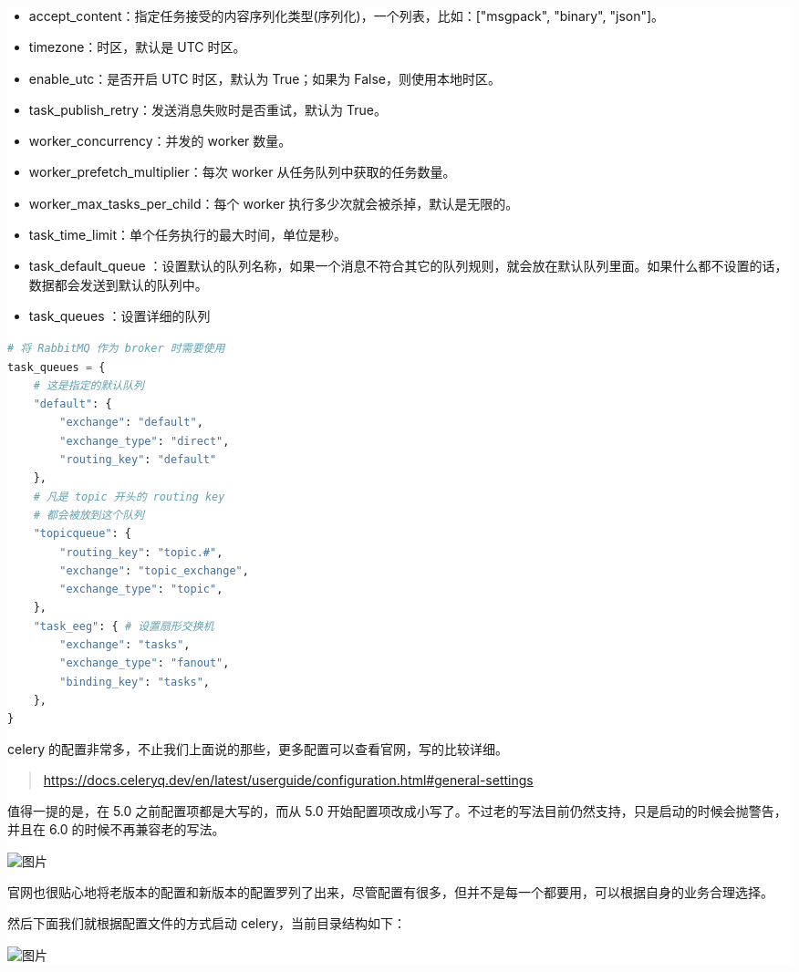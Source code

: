 - accept_content：指定任务接受的内容序列化类型(序列化)，一个列表，比如：["msgpack", "binary", "json"]。

- timezone：时区，默认是 UTC 时区。

- enable_utc：是否开启 UTC 时区，默认为 True；如果为 False，则使用本地时区。

- task_publish_retry：发送消息失败时是否重试，默认为 True。

- worker_concurrency：并发的 worker 数量。

- worker_prefetch_multiplier：每次 worker 从任务队列中获取的任务数量。

- worker_max_tasks_per_child：每个 worker 执行多少次就会被杀掉，默认是无限的。

- task_time_limit：单个任务执行的最大时间，单位是秒。

- task_default_queue ：设置默认的队列名称，如果一个消息不符合其它的队列规则，就会放在默认队列里面。如果什么都不设置的话，数据都会发送到默认的队列中。

- task_queues ：设置详细的队列

```python
# 将 RabbitMQ 作为 broker 时需要使用
task_queues = {
    # 这是指定的默认队列
    "default": { 
        "exchange": "default",
        "exchange_type": "direct",
        "routing_key": "default"
    },
    # 凡是 topic 开头的 routing key
    # 都会被放到这个队列
    "topicqueue": { 
        "routing_key": "topic.#",
        "exchange": "topic_exchange",
        "exchange_type": "topic",
    },
    "task_eeg": { # 设置扇形交换机
        "exchange": "tasks",
        "exchange_type": "fanout",
        "binding_key": "tasks",
    },
}
```

celery 的配置非常多，不止我们上面说的那些，更多配置可以查看官网，写的比较详细。

> https://docs.celeryq.dev/en/latest/userguide/configuration.html#general-settings

值得一提的是，在 5.0 之前配置项都是大写的，而从 5.0 开始配置项改成小写了。不过老的写法目前仍然支持，只是启动的时候会抛警告，并且在 6.0 的时候不再兼容老的写法。

![图片](https://s2.loli.net/2024/07/09/MFQDsLfVEigNHhA.png)

官网也很贴心地将老版本的配置和新版本的配置罗列了出来，尽管配置有很多，但并不是每一个都要用，可以根据自身的业务合理选择。

然后下面我们就根据配置文件的方式启动 celery，当前目录结构如下：

![图片](https://s2.loli.net/2024/07/09/uLTFQ382bp1i9qa.png)

